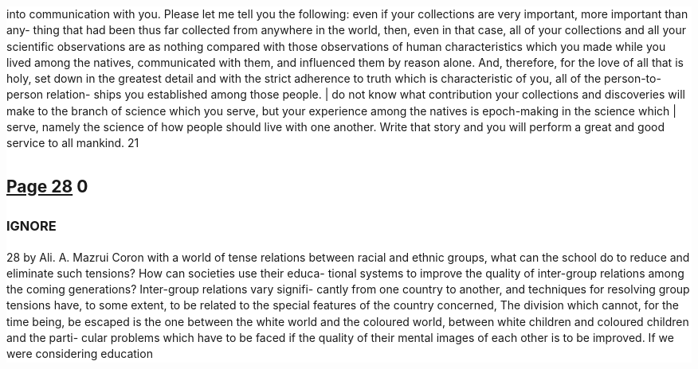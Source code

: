into communication with you. 
Please let me tell you the following: 
even if your collections are very 
important, more important than any- 
thing that had been thus far collected 
from anywhere in the world, then, even 
in that case, all of your collections 
and all your scientific observations are 
as nothing compared with those 
observations of human characteristics 
which you made while you lived among 
the natives, communicated with them, 
and influenced them by reason alone. 
And, therefore, for the love of all 
that is holy, set down in the greatest 
detail and with the strict adherence 
to truth which is characteristic of you, 
all of the person-to-person relation- 
ships you established among those 
people. 
| do not know what contribution 
your collections and discoveries will 
make to the branch of science which 
you serve, but your experience 
among the natives is epoch-making in 
the science which | serve, namely the 
science of how people should live 
with one another. Write that story 
and you will perform a great and good 
service to all mankind. 
21

## [Page 28](078447engo.pdf#page=28) 0

### IGNORE

28 
by Ali. A. Mazrui 
Coron with a world 
of tense relations between racial and 
ethnic groups, what can the school do 
to reduce and eliminate such tensions? 
How can societies use their educa- 
tional systems to improve the quality 
of inter-group relations among the 
coming generations? 
Inter-group relations vary signifi- 
cantly from one country to another, 
and techniques for resolving group 
tensions have, to some extent, to be 
related to the special features of the 
country concerned, 
The division which cannot, for the 
time being, be escaped is the one 
between the white world and the 
coloured world, between white children 
and coloured children and the parti- 
cular problems which have to be 
faced if the quality of their mental 
images of each other is to be 
improved. 
If we were considering education 